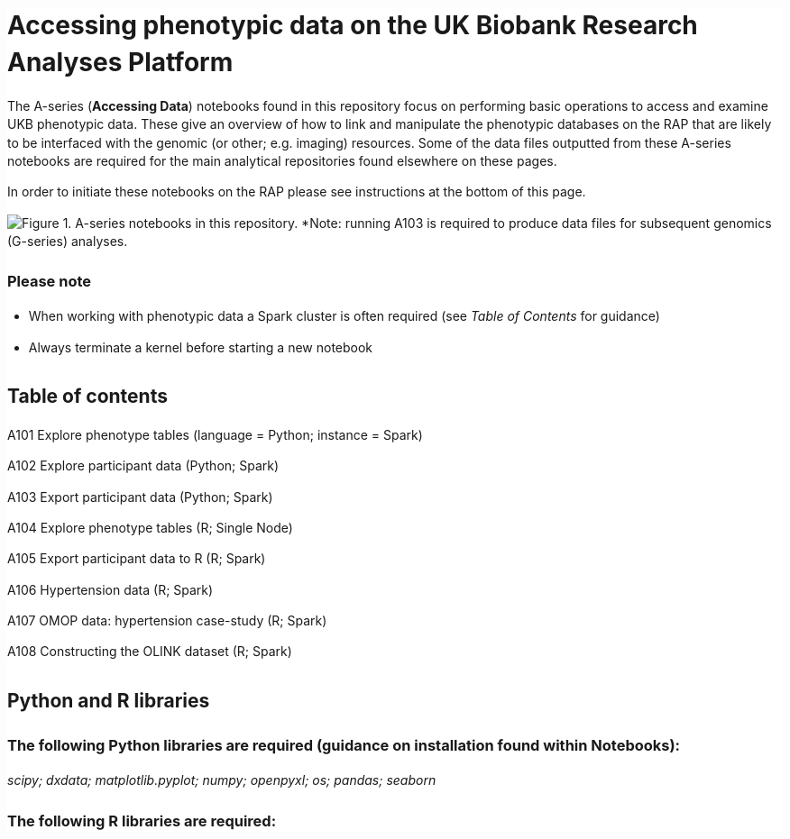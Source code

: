 # **Accessing phenotypic data on the UK Biobank Research Analyses Platform**


The A-series (**Accessing Data**) notebooks found in this repository focus on performing basic operations to access and examine UKB phenotypic data. These give an overview of how to link and manipulate the phenotypic databases on the RAP that are likely to be interfaced with the genomic (or other; e.g. imaging) resources. Some of the data files outputted from these A-series notebooks are required for the main analytical repositories found elsewhere on these pages.


In order to initiate these notebooks on the RAP please see instructions at the bottom of this page.

![**Figure 1. A-series notebooks in this repository.** *Note: running A103 is required to produce data files for subsequent genomics (G-series) analyses.](access_data.jpg)




### 

### Please note

-   When working with phenotypic data a Spark cluster is often required (see *Table of Contents* for guidance)

-   Always terminate a kernel before starting a new notebook

### 

## **Table of contents**

A101 Explore phenotype tables (language = Python; instance = Spark)

A102 Explore participant data (Python; Spark)

A103 Export participant data (Python; Spark)

A104 Explore phenotype tables (R; Single Node)

A105 Export participant data to R (R; Spark)

A106 Hypertension data (R; Spark)

A107 OMOP data: hypertension case-study (R; Spark)

A108 Constructing the OLINK dataset (R; Spark)


## **Python and R libraries**

### The following Python libraries are required (guidance on installation found within Notebooks):

*scipy; dxdata; matplotlib.pyplot; numpy; openpyxl; os; pandas; seaborn*

### The following R libraries are required:
